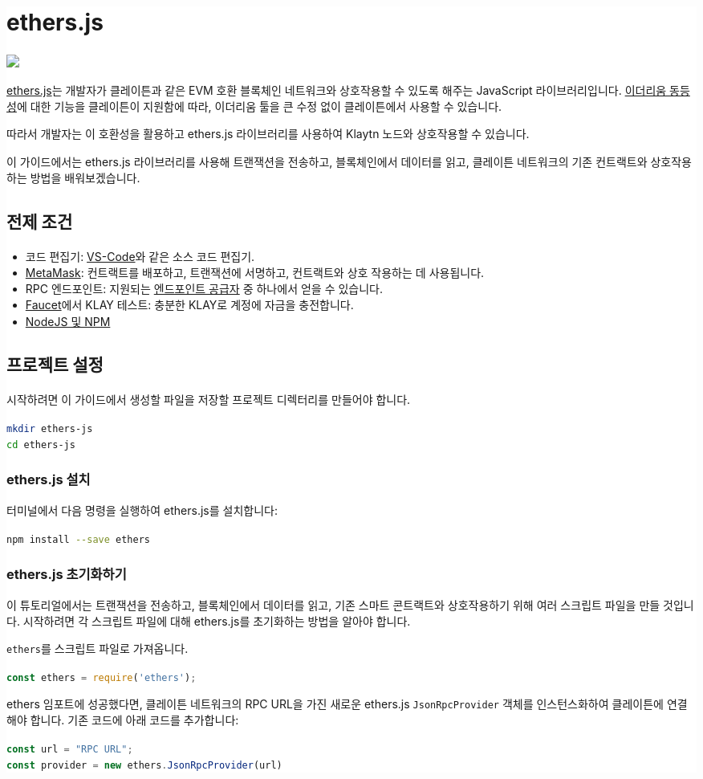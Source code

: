 # ethers.js

![](/img/references/Klaytn-ether.js.png)

[ethers.js](https://docs.ethers.org/)는 개발자가 클레이튼과 같은 EVM 호환 블록체인 네트워크와 상호작용할 수 있도록 해주는 JavaScript 라이브러리입니다. [이더리움 동등성](https://medium.com/klaytn/using-ethereum-tools-in-klaytn-dc068d48de04)에 대한 기능을 클레이튼이 지원함에 따라, 이더리움 툴을 큰 수정 없이 클레이튼에서 사용할 수 있습니다.

따라서 개발자는 이 호환성을 활용하고 ethers.js 라이브러리를 사용하여 Klaytn 노드와 상호작용할 수 있습니다.

이 가이드에서는 ethers.js 라이브러리를 사용해 트랜잭션을 전송하고, 블록체인에서 데이터를 읽고, 클레이튼 네트워크의 기존 컨트랙트와 상호작용하는 방법을 배워보겠습니다.

## 전제 조건

- 코드 편집기: [VS-Code](https://code.visualstudio.com/download)와 같은 소스 코드 편집기.
- [MetaMask](../../build/tutorials/connecting-metamask#install-metamask): 컨트랙트를 배포하고, 트랜잭션에 서명하고, 컨트랙트와 상호 작용하는 데 사용됩니다.
- RPC 엔드포인트: 지원되는 [엔드포인트 공급자](../service-providers/public-en.md) 중 하나에서 얻을 수 있습니다.
- [Faucet](https://baobab.wallet.klaytn.foundation/faucet)에서 KLAY 테스트: 충분한 KLAY로 계정에 자금을 충전합니다.
- [NodeJS 및 NPM](https://nodejs.org/en/)

## 프로젝트 설정

시작하려면 이 가이드에서 생성할 파일을 저장할 프로젝트 디렉터리를 만들어야 합니다.

```bash
mkdir ethers-js
cd ethers-js
```

### ethers.js 설치

터미널에서 다음 명령을 실행하여 ethers.js를 설치합니다:

```bash
npm install --save ethers
```

### ethers.js 초기화하기

이 튜토리얼에서는 트랜잭션을 전송하고, 블록체인에서 데이터를 읽고, 기존 스마트 콘트랙트와 상호작용하기 위해 여러 스크립트 파일을 만들 것입니다. 시작하려면 각 스크립트 파일에 대해 ethers.js를 초기화하는 방법을 알아야 합니다.

`ethers`를 스크립트 파일로 가져옵니다.

```js
const ethers = require('ethers');
```

ethers 임포트에 성공했다면, 클레이튼 네트워크의 RPC URL을 가진 새로운 ethers.js `JsonRpcProvider` 객체를 인스턴스화하여 클레이튼에 연결해야 합니다. 기존 코드에 아래 코드를 추가합니다:

```js
const url = "RPC URL";
const provider = new ethers.JsonRpcProvider(url)
```

